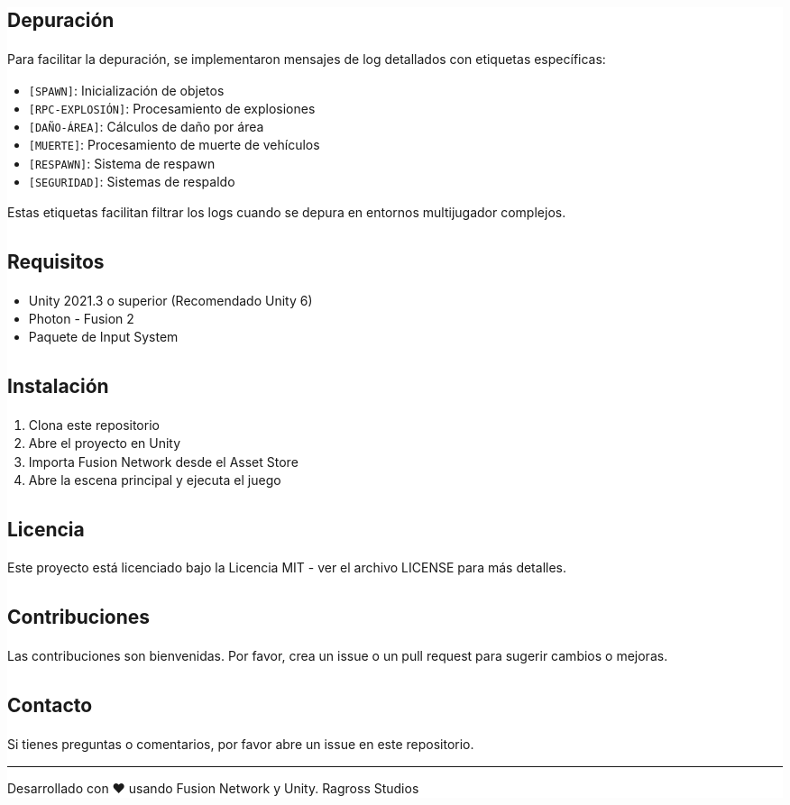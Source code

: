 ## Depuración

Para facilitar la depuración, se implementaron mensajes de log detallados con etiquetas específicas:

- `[SPAWN]`: Inicialización de objetos
- `[RPC-EXPLOSIÓN]`: Procesamiento de explosiones
- `[DAÑO-ÁREA]`: Cálculos de daño por área
- `[MUERTE]`: Procesamiento de muerte de vehículos
- `[RESPAWN]`: Sistema de respawn
- `[SEGURIDAD]`: Sistemas de respaldo

Estas etiquetas facilitan filtrar los logs cuando se depura en entornos multijugador complejos.

## Requisitos

- Unity 2021.3 o superior (Recomendado Unity 6)
- Photon - Fusion 2
- Paquete de Input System

## Instalación

1. Clona este repositorio
2. Abre el proyecto en Unity
3. Importa Fusion Network desde el Asset Store
4. Abre la escena principal y ejecuta el juego

## Licencia

Este proyecto está licenciado bajo la Licencia MIT - ver el archivo LICENSE para más detalles.

## Contribuciones

Las contribuciones son bienvenidas. Por favor, crea un issue o un pull request para sugerir cambios o mejoras.

## Contacto

Si tienes preguntas o comentarios, por favor abre un issue en este repositorio.

---

Desarrollado con ❤️ usando Fusion Network y Unity.
Ragross Studios
